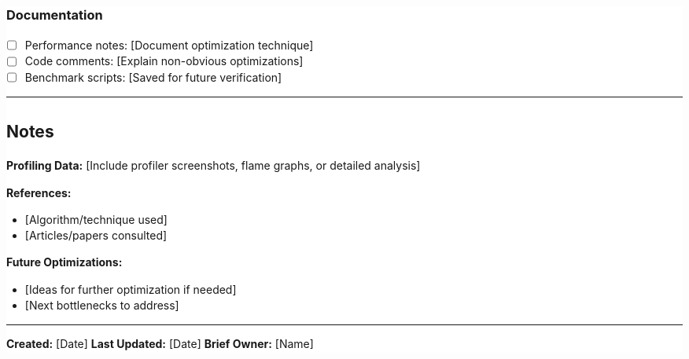 ### Documentation
- [ ] Performance notes: [Document optimization technique]
- [ ] Code comments: [Explain non-obvious optimizations]
- [ ] Benchmark scripts: [Saved for future verification]

---

## Notes

**Profiling Data:**
[Include profiler screenshots, flame graphs, or detailed analysis]

**References:**
- [Algorithm/technique used]
- [Articles/papers consulted]

**Future Optimizations:**
- [Ideas for further optimization if needed]
- [Next bottlenecks to address]

---

**Created:** [Date]
**Last Updated:** [Date]
**Brief Owner:** [Name]

